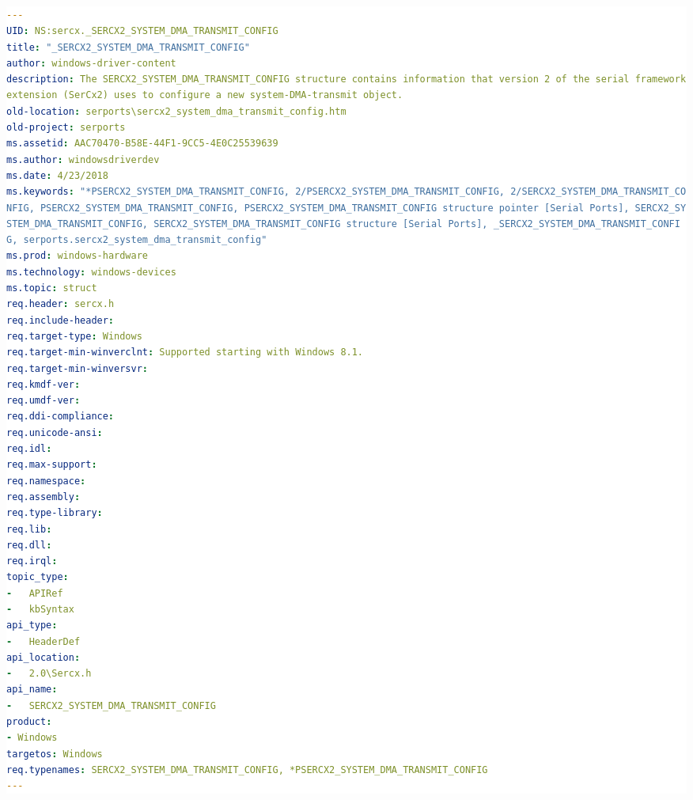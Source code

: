 ```yaml
---
UID: NS:sercx._SERCX2_SYSTEM_DMA_TRANSMIT_CONFIG
title: "_SERCX2_SYSTEM_DMA_TRANSMIT_CONFIG"
author: windows-driver-content
description: The SERCX2_SYSTEM_DMA_TRANSMIT_CONFIG structure contains information that version 2 of the serial framework extension (SerCx2) uses to configure a new system-DMA-transmit object.
old-location: serports\sercx2_system_dma_transmit_config.htm
old-project: serports
ms.assetid: AAC70470-B58E-44F1-9CC5-4E0C25539639
ms.author: windowsdriverdev
ms.date: 4/23/2018
ms.keywords: "*PSERCX2_SYSTEM_DMA_TRANSMIT_CONFIG, 2/PSERCX2_SYSTEM_DMA_TRANSMIT_CONFIG, 2/SERCX2_SYSTEM_DMA_TRANSMIT_CONFIG, PSERCX2_SYSTEM_DMA_TRANSMIT_CONFIG, PSERCX2_SYSTEM_DMA_TRANSMIT_CONFIG structure pointer [Serial Ports], SERCX2_SYSTEM_DMA_TRANSMIT_CONFIG, SERCX2_SYSTEM_DMA_TRANSMIT_CONFIG structure [Serial Ports], _SERCX2_SYSTEM_DMA_TRANSMIT_CONFIG, serports.sercx2_system_dma_transmit_config"
ms.prod: windows-hardware
ms.technology: windows-devices
ms.topic: struct
req.header: sercx.h
req.include-header: 
req.target-type: Windows
req.target-min-winverclnt: Supported starting with Windows 8.1.
req.target-min-winversvr: 
req.kmdf-ver: 
req.umdf-ver: 
req.ddi-compliance: 
req.unicode-ansi: 
req.idl: 
req.max-support: 
req.namespace: 
req.assembly: 
req.type-library: 
req.lib: 
req.dll: 
req.irql: 
topic_type:
-	APIRef
-	kbSyntax
api_type:
-	HeaderDef
api_location:
-	2.0\Sercx.h
api_name:
-	SERCX2_SYSTEM_DMA_TRANSMIT_CONFIG
product:
- Windows
targetos: Windows
req.typenames: SERCX2_SYSTEM_DMA_TRANSMIT_CONFIG, *PSERCX2_SYSTEM_DMA_TRANSMIT_CONFIG
---
```
